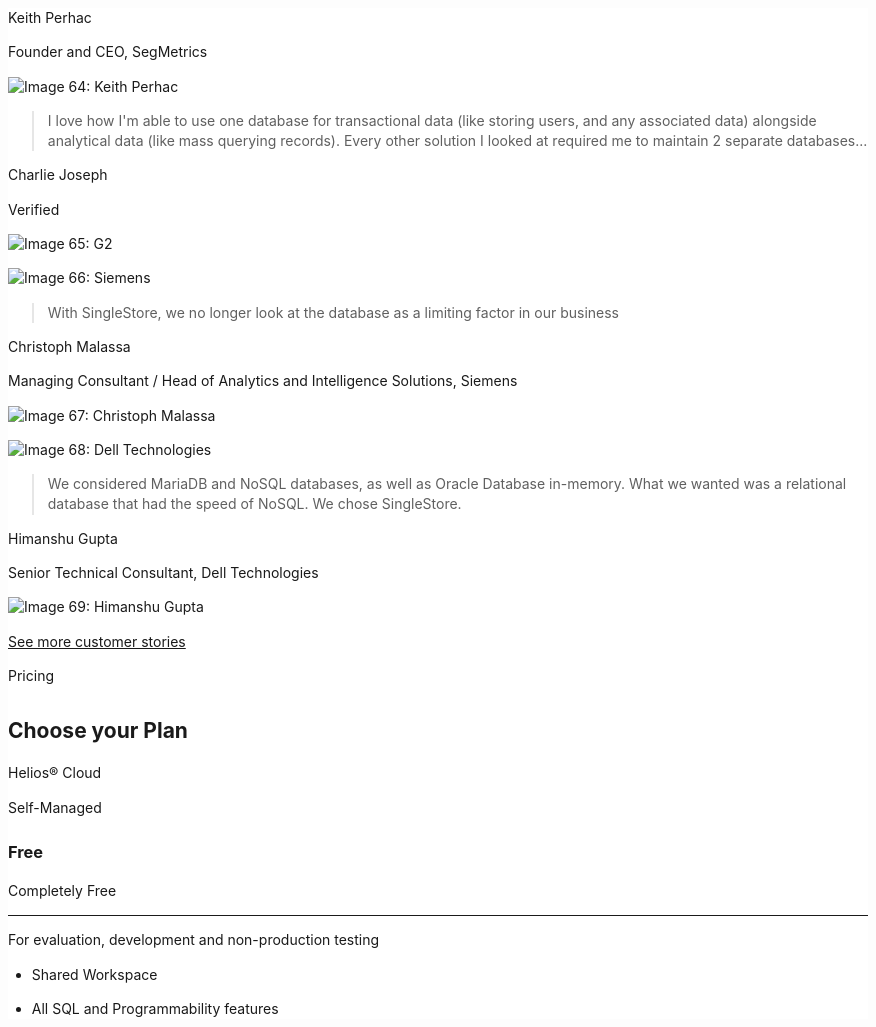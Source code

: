 Keith Perhac

Founder and CEO, SegMetrics

![Image 64: Keith Perhac](https://images.contentstack.io/v3/assets/bltac01ee6daa3a1e14/blt285f7ec38d196e36/67317404af372964f80396da/keithperhac.jpeg?width=80&disable=upscale&auto=webp)

> I love how I'm able to use one database for transactional data (like storing users, and any associated data) alongside analytical data (like mass querying records). Every other solution I looked at required me to maintain 2 separate databases...

Charlie Joseph

Verified

![Image 65: G2](https://images.contentstack.io/v3/assets/bltac01ee6daa3a1e14/blt84bbae9c7f5fa317/g2_Filled.png?width=80&disable=upscale&auto=webp)

![Image 66: Siemens](https://images.contentstack.io/v3/assets/bltac01ee6daa3a1e14/bltcb0c54227907663c/670f58aebcf8a65ad91a9617/Vector_(1).svg?width=100&disable=upscale&auto=webp)

> With SingleStore, we no longer look at the database as a limiting factor in our business

Christoph Malassa

Managing Consultant / Head of Analytics and Intelligence Solutions, Siemens

![Image 67: Christoph Malassa](https://images.contentstack.io/v3/assets/bltac01ee6daa3a1e14/blta44dd04c2188eaf8/6731746f7ca8e8c4f0487e7f/christoph-malassa-a4462188.jpeg?width=80&disable=upscale&auto=webp)

![Image 68: Dell Technologies](https://images.contentstack.io/v3/assets/bltac01ee6daa3a1e14/blt8100760a13d8d425/670f52691fcadd36f899e85f/G5H3Yc_(1).svg?width=52&disable=upscale&auto=webp)

> We considered MariaDB and NoSQL databases, as well as Oracle Database in-memory. What we wanted was a relational database that had the speed of NoSQL. We chose SingleStore.

Himanshu Gupta

Senior Technical Consultant, Dell Technologies

![Image 69: Himanshu Gupta](https://images.contentstack.io/v3/assets/bltac01ee6daa3a1e14/blte37cbe4847c7be61/672c6aaa06af1f7f0e5bff5f/himanshu-gupta.jpeg?width=80&disable=upscale&auto=webp)

[See more customer stories](https://www.singlestore.com/made-on/)

Pricing

Choose your Plan
----------------

Helios® Cloud

Self-Managed

### Free

Completely Free

* * *

For evaluation, development and non-production testing

*   Shared Workspace
    
*   All SQL and Programmability features
    